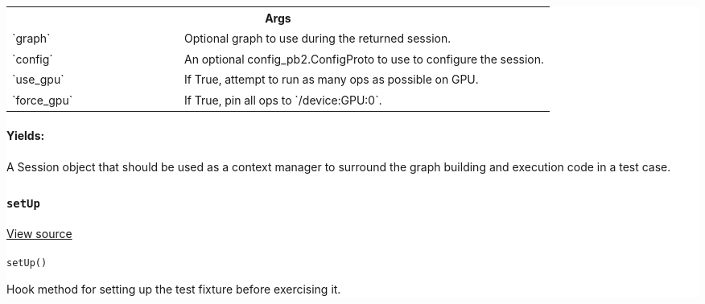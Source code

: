 
 <table class="responsive fixed orange">
<colgroup><col width="214px"><col></colgroup>
<tr><th colspan="2">Args</th></tr>

<tr>
<td>
`graph`
</td>
<td>
Optional graph to use during the returned session.
</td>
</tr><tr>
<td>
`config`
</td>
<td>
An optional config_pb2.ConfigProto to use to configure the
session.
</td>
</tr><tr>
<td>
`use_gpu`
</td>
<td>
If True, attempt to run as many ops as possible on GPU.
</td>
</tr><tr>
<td>
`force_gpu`
</td>
<td>
If True, pin all ops to `/device:GPU:0`.
</td>
</tr>
</table>



#### Yields:

A Session object that should be used as a context manager to surround
the graph building and execution code in a test case.


<h3 id="setUp"><code>setUp</code></h3>

<a target="_blank" href="https://github.com/tensorflow/tensorflow/blob/r2.4/tensorflow/python/framework/test_util.py#L2046-L2069">View source</a>

<pre class="devsite-click-to-copy prettyprint lang-py tfo-signature-link">
<code>setUp()
</code></pre>

Hook method for setting up the test fixture before exercising it.
